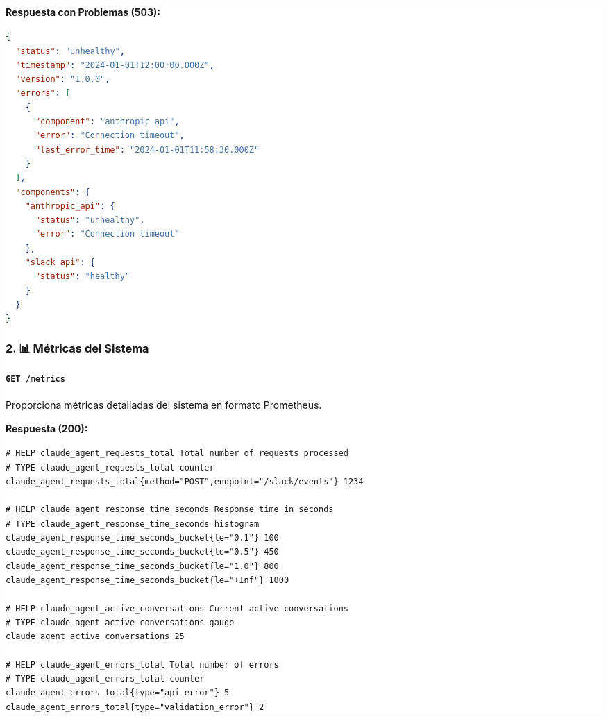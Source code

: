 **Respuesta con Problemas (503):**
```json
{
  "status": "unhealthy",
  "timestamp": "2024-01-01T12:00:00.000Z",
  "version": "1.0.0",
  "errors": [
    {
      "component": "anthropic_api",
      "error": "Connection timeout",
      "last_error_time": "2024-01-01T11:58:30.000Z"
    }
  ],
  "components": {
    "anthropic_api": {
      "status": "unhealthy",
      "error": "Connection timeout"
    },
    "slack_api": {
      "status": "healthy"
    }
  }
}
```

### 2. 📊 Métricas del Sistema

#### `GET /metrics`
Proporciona métricas detalladas del sistema en formato Prometheus.

**Respuesta (200):**
```
# HELP claude_agent_requests_total Total number of requests processed
# TYPE claude_agent_requests_total counter
claude_agent_requests_total{method="POST",endpoint="/slack/events"} 1234

# HELP claude_agent_response_time_seconds Response time in seconds
# TYPE claude_agent_response_time_seconds histogram
claude_agent_response_time_seconds_bucket{le="0.1"} 100
claude_agent_response_time_seconds_bucket{le="0.5"} 450
claude_agent_response_time_seconds_bucket{le="1.0"} 800
claude_agent_response_time_seconds_bucket{le="+Inf"} 1000

# HELP claude_agent_active_conversations Current active conversations
# TYPE claude_agent_active_conversations gauge
claude_agent_active_conversations 25

# HELP claude_agent_errors_total Total number of errors
# TYPE claude_agent_errors_total counter
claude_agent_errors_total{type="api_error"} 5
claude_agent_errors_total{type="validation_error"} 2
```

